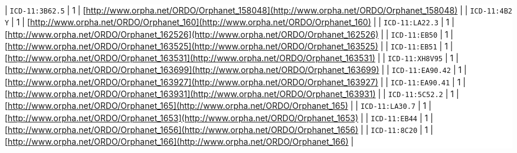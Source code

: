 | `ICD-11:3B62.5`        |              1 | [http://www.orpha.net/ORDO/Orphanet_158048](http://www.orpha.net/ORDO/Orphanet_158048)                                                                                                                                                                                                                                                                                                                                                                      |
| `ICD-11:4B2Y`          |              1 | [http://www.orpha.net/ORDO/Orphanet_160](http://www.orpha.net/ORDO/Orphanet_160)                                                                                                                                                                                                                                                                                                                                                                            |
| `ICD-11:LA22.3`        |              1 | [http://www.orpha.net/ORDO/Orphanet_162526](http://www.orpha.net/ORDO/Orphanet_162526)                                                                                                                                                                                                                                                                                                                                                                      |
| `ICD-11:EB50`          |              1 | [http://www.orpha.net/ORDO/Orphanet_163525](http://www.orpha.net/ORDO/Orphanet_163525)                                                                                                                                                                                                                                                                                                                                                                      |
| `ICD-11:EB51`          |              1 | [http://www.orpha.net/ORDO/Orphanet_163531](http://www.orpha.net/ORDO/Orphanet_163531)                                                                                                                                                                                                                                                                                                                                                                      |
| `ICD-11:XH8V95`        |              1 | [http://www.orpha.net/ORDO/Orphanet_163699](http://www.orpha.net/ORDO/Orphanet_163699)                                                                                                                                                                                                                                                                                                                                                                      |
| `ICD-11:EA90.42`       |              1 | [http://www.orpha.net/ORDO/Orphanet_163927](http://www.orpha.net/ORDO/Orphanet_163927)                                                                                                                                                                                                                                                                                                                                                                      |
| `ICD-11:EA90.41`       |              1 | [http://www.orpha.net/ORDO/Orphanet_163931](http://www.orpha.net/ORDO/Orphanet_163931)                                                                                                                                                                                                                                                                                                                                                                      |
| `ICD-11:5C52.2`        |              1 | [http://www.orpha.net/ORDO/Orphanet_165](http://www.orpha.net/ORDO/Orphanet_165)                                                                                                                                                                                                                                                                                                                                                                            |
| `ICD-11:LA30.7`        |              1 | [http://www.orpha.net/ORDO/Orphanet_1653](http://www.orpha.net/ORDO/Orphanet_1653)                                                                                                                                                                                                                                                                                                                                                                          |
| `ICD-11:EB44`          |              1 | [http://www.orpha.net/ORDO/Orphanet_1656](http://www.orpha.net/ORDO/Orphanet_1656)                                                                                                                                                                                                                                                                                                                                                                          |
| `ICD-11:8C20`          |              1 | [http://www.orpha.net/ORDO/Orphanet_166](http://www.orpha.net/ORDO/Orphanet_166)                                                                                                                                                                                                                                                                                                                                                                            |